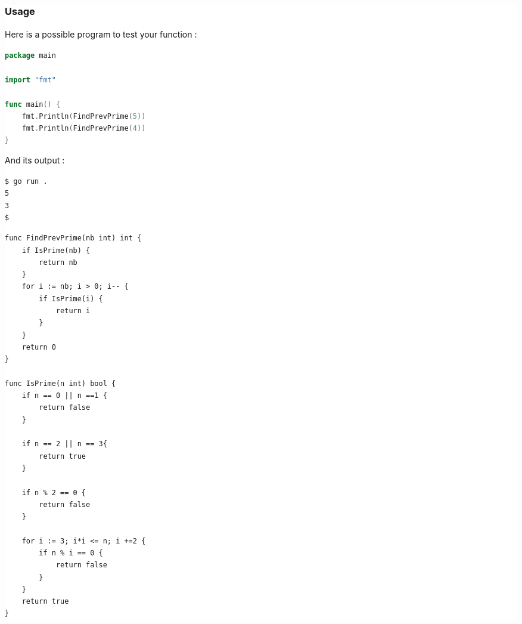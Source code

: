 ### Usage

Here is a possible program to test your function :

```go
package main

import "fmt"

func main() {
	fmt.Println(FindPrevPrime(5))
	fmt.Println(FindPrevPrime(4))
}
```

And its output :

```console
$ go run .
5
3
$
```
```
func FindPrevPrime(nb int) int {
	if IsPrime(nb) {
		return nb
	}
	for i := nb; i > 0; i-- {
		if IsPrime(i) {
			return i
		}
	}
	return 0
}

func IsPrime(n int) bool {
	if n == 0 || n ==1 {
		return false
	}

	if n == 2 || n == 3{
		return true
	}
	
	if n % 2 == 0 {
		return false
	}

	for i := 3; i*i <= n; i +=2 {
		if n % i == 0 { 
			return false
		}
	}
	return true
}
```
